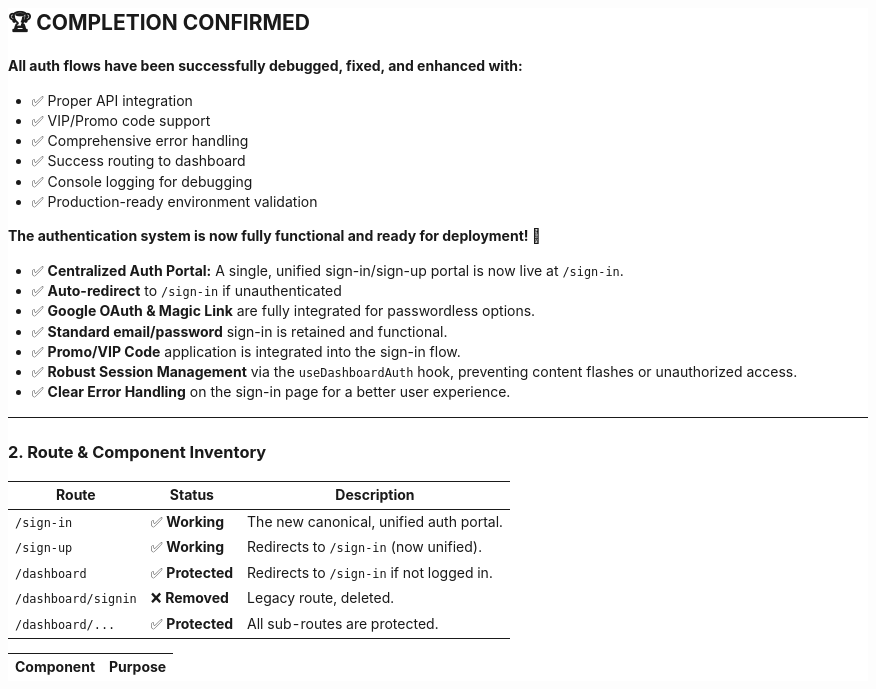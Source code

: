 ## 🏆 **COMPLETION CONFIRMED**

**All auth flows have been successfully debugged, fixed, and enhanced with:**
- ✅ Proper API integration
- ✅ VIP/Promo code support  
- ✅ Comprehensive error handling
- ✅ Success routing to dashboard
- ✅ Console logging for debugging
- ✅ Production-ready environment validation

**The authentication system is now fully functional and ready for deployment! 🚀** 

- ✅ **Centralized Auth Portal:** A single, unified sign-in/sign-up portal is now live at `/sign-in`.
- ✅ **Auto-redirect** to `/sign-in` if unauthenticated
- ✅ **Google OAuth & Magic Link** are fully integrated for passwordless options.
- ✅ **Standard email/password** sign-in is retained and functional.
- ✅ **Promo/VIP Code** application is integrated into the sign-in flow.
- ✅ **Robust Session Management** via the `useDashboardAuth` hook, preventing content flashes or unauthorized access.
- ✅ **Clear Error Handling** on the sign-in page for a better user experience.

---

### 2. Route & Component Inventory

| Route             | Status          | Description                                |
| ----------------- | --------------- | ------------------------------------------ |
| `/sign-in`        | ✅ **Working**  | The new canonical, unified auth portal.    |
| `/sign-up`        | ✅ **Working**  | Redirects to `/sign-in` (now unified).     |
| `/dashboard`      | ✅ **Protected**| Redirects to `/sign-in` if not logged in.  |
| `/dashboard/signin` | ❌ **Removed**    | Legacy route, deleted.                     |
| `/dashboard/...`  | ✅ **Protected**| All sub-routes are protected.              |

| Component                       | Purpose                                                      |
| ------------------------------- | ------------------------------------------------------------ |